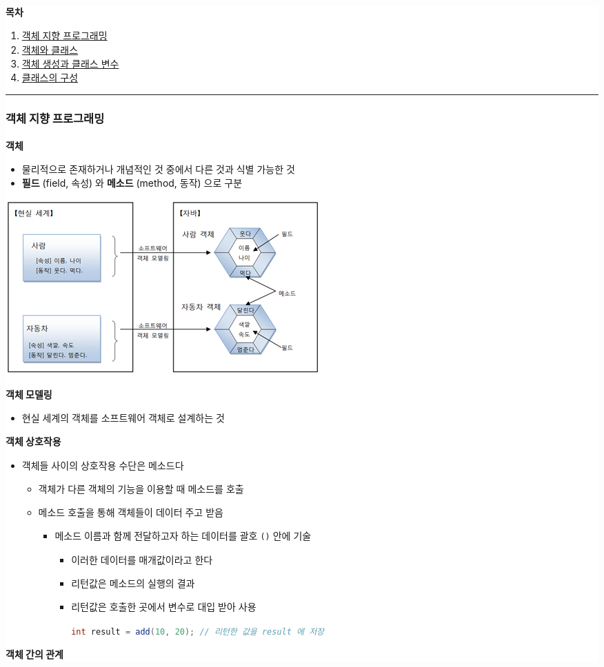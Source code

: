 **목차**

1. [객체 지향 프로그래밍](#객체-지향-프로그래밍)
2. [객체와 클래스](#객체와-클래스)
3. [객체 생성과 클래스 변수](#객체-생성과-클래스-변수)
4. [클래스의 구성](#클래스의-구성)

---

### 객체 지향 프로그래밍

**객체**

* 물리적으로 존재하거나 개념적인 것 중에서 다른 것과 식별 가능한 것
* **필드** (field, 속성) 와 **메소드** (method, 동작) 으로 구분

![객체](./assets/field_method.png)

**객체 모델링**

* 현실 세계의 객체를 소프트웨어 객체로 설계하는 것

**객체 상호작용**

* 객체들 사이의 상호작용 수단은 메소드다

  * 객체가 다른 객체의 기능을 이용할 때 메소드를 호출

  * 메소드 호출을 통해 객체들이 데이터 주고 받음

    * 메소드 이름과 함께 전달하고자 하는 데이터를 괄호 `()` 안에 기술

      * 이러한 데이터를 매개값이라고 한다

      * 리턴값은 메소드의 실행의 결과

      * 리턴값은 호출한 곳에서 변수로 대입 받아 사용

        ```java
        int result = add(10, 20); // 리턴한 값을 result 에 저장
        ```

**객체 간의 관계**
